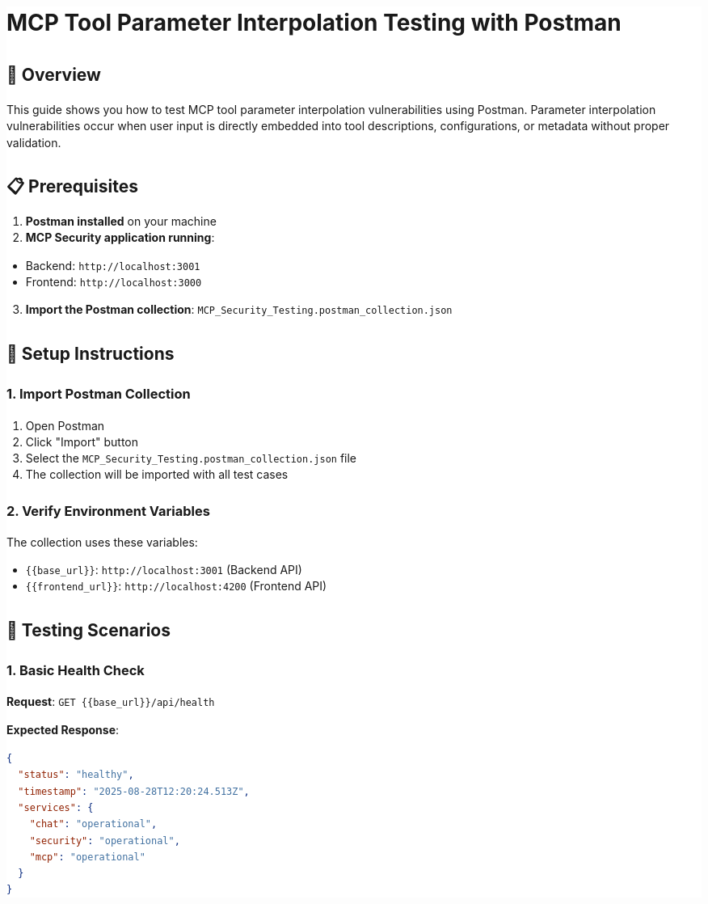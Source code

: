 # MCP Tool Parameter Interpolation Testing with Postman

## 🎯 **Overview**

This guide shows you how to test MCP tool parameter interpolation vulnerabilities using Postman. Parameter interpolation vulnerabilities occur when user input is directly embedded into tool descriptions, configurations, or metadata without proper validation.

## 📋 **Prerequisites**

1. **Postman installed** on your machine
2. **MCP Security application running**:
  - Backend: `http://localhost:3001`
  - Frontend: `http://localhost:3000`
3. **Import the Postman collection**: `MCP_Security_Testing.postman_collection.json`

## 🚀 **Setup Instructions**

### **1. Import Postman Collection**

1. Open Postman
2. Click "Import" button
3. Select the `MCP_Security_Testing.postman_collection.json` file
4. The collection will be imported with all test cases

### **2. Verify Environment Variables**

The collection uses these variables:
- `{{base_url}}`: `http://localhost:3001` (Backend API)
- `{{frontend_url}}`: `http://localhost:4200` (Frontend API)

## 🧪 **Testing Scenarios**

### **1. Basic Health Check**

**Request**: `GET {{base_url}}/api/health`

**Expected Response**:
```json
{
  "status": "healthy",
  "timestamp": "2025-08-28T12:20:24.513Z",
  "services": {
    "chat": "operational",
    "security": "operational", 
    "mcp": "operational"
  }
}
```
